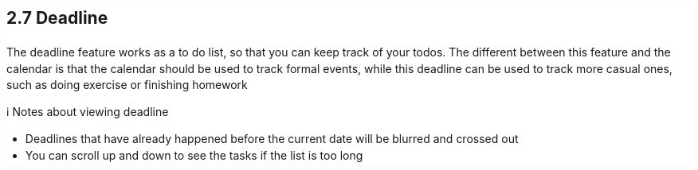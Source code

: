 ## 2.7 Deadline

The deadline feature works as a to do list, so that you can keep track of your todos. The different between this feature and the calendar is that the calendar should be used to track formal events, while this deadline can be used to track more casual ones, such as doing exercise or finishing homework

<div markdown="block" class="alert alert-info">

:information_source: Notes about viewing deadline
* Deadlines that have already happened before the current date will be blurred and crossed out
* You can scroll up and down to see the tasks if the list is too long
</div>
